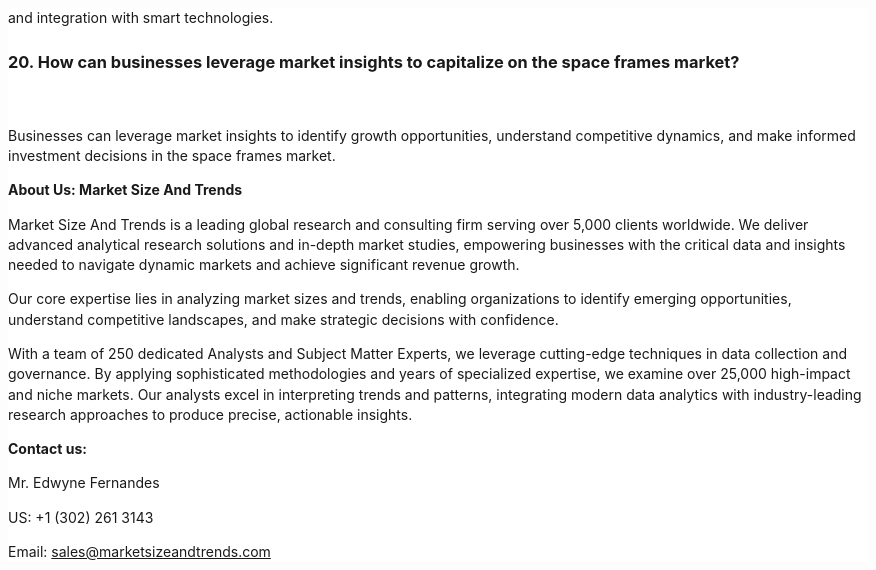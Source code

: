and integration with smart technologies.</p><h3>20. How can businesses leverage market insights to capitalize on the space frames market?</h3><p>&nbsp;</p><p>Businesses can leverage market insights to identify growth opportunities, understand competitive dynamics, and make informed investment decisions in the space frames market.</p></body></html></p><p><strong>About Us:&nbsp;Market Size And Trends</strong></p><p>Market Size And Trends&nbsp;is a leading global research and consulting firm serving over 5,000 clients worldwide. We deliver advanced analytical research solutions and in-depth market studies, empowering businesses with the critical data and insights needed to navigate dynamic markets and achieve significant revenue growth.</p><p>Our core expertise lies in analyzing market sizes and trends, enabling organizations to identify emerging opportunities, understand competitive landscapes, and make strategic decisions with confidence.</p><p>With a team of 250 dedicated Analysts and Subject Matter Experts, we leverage cutting-edge techniques in data collection and governance. By applying sophisticated methodologies and years of specialized expertise, we examine over 25,000 high-impact and niche markets. Our analysts excel in interpreting trends and patterns, integrating modern data analytics with industry-leading research approaches to produce precise, actionable insights.</p><p><strong>Contact us:</strong></p><p>Mr. Edwyne Fernandes</p><p>US: +1 (302) 261 3143</p><p>Email: <a href="mailto:sales@marketsizeandtrends.com">sales@marketsizeandtrends.com</a>&nbsp;</p>
